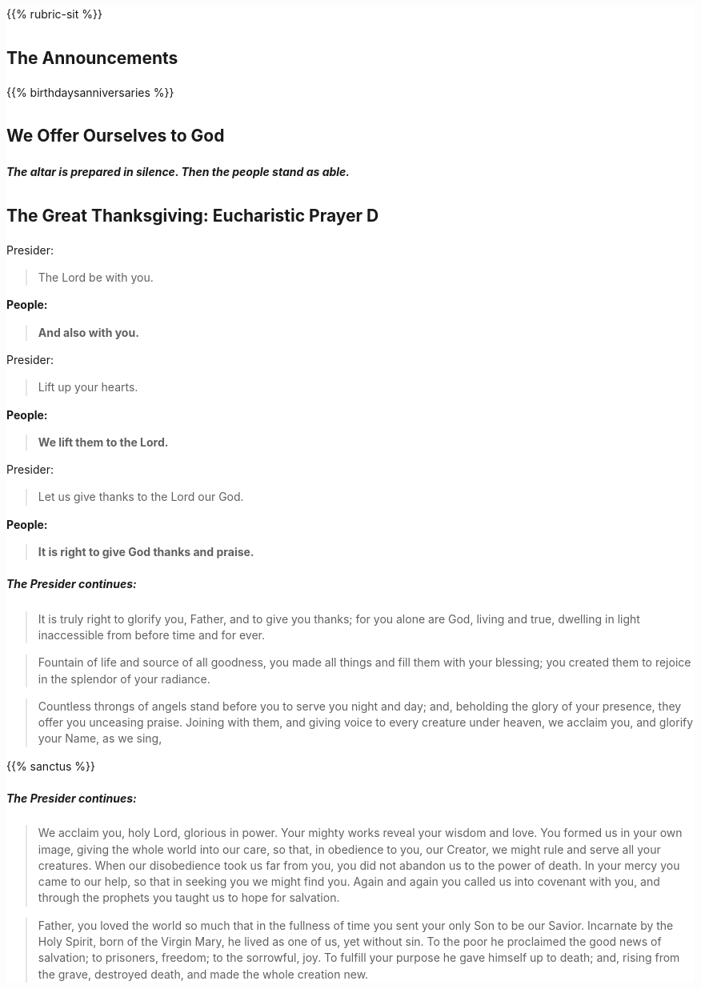 {{% rubric-sit %}}

## The Announcements

{{% birthdaysanniversaries %}}


## We Offer Ourselves to God

##### The altar is prepared in silence. Then the people stand as able.
## The Great Thanksgiving: Eucharistic Prayer D
Presider:
> The Lord be with you.

**People:**
> **And also with you.**

Presider:
> Lift up your hearts.

**People:**
> **We lift them to the Lord.**

Presider:
> Let us give thanks to the Lord our God.

**People:**
> **It is right to give God thanks and praise.**

##### The Presider continues:
> It is truly right to glorify you, Father, and to give you thanks; for you alone are God, living and true, dwelling in light inaccessible from before time and for ever.

> Fountain of life and source of all goodness, you made all things and fill them with your blessing; you created them to rejoice in the splendor of your radiance.

> Countless throngs of angels stand before you to serve you night and day; and, beholding the glory of your presence, they offer you unceasing praise. Joining with them, and giving voice to every creature under heaven, we acclaim you, and glorify your Name, as we sing,

{{% sanctus %}}

##### The Presider continues:
> We acclaim you, holy Lord, glorious in power. Your mighty works reveal your wisdom and love. You formed us in your own image, giving the whole world into our care, so that, in obedience to you, our Creator, we might rule and serve all your creatures. When our disobedience took us far from you, you did not abandon us to the power of death. In your mercy you came to our help, so that in seeking you we might find you. Again and again you called us into covenant with you, and through the prophets you taught us to hope for salvation.

> Father, you loved the world so much that in the fullness of time you sent your only Son to be our Savior. Incarnate by the Holy Spirit, born of the Virgin Mary, he lived as one of us, yet without sin. To the poor he proclaimed the good news of salvation; to prisoners, freedom; to the sorrowful, joy. To fulfill your purpose he gave himself up to death; and, rising from the grave, destroyed death, and made the whole creation new.
